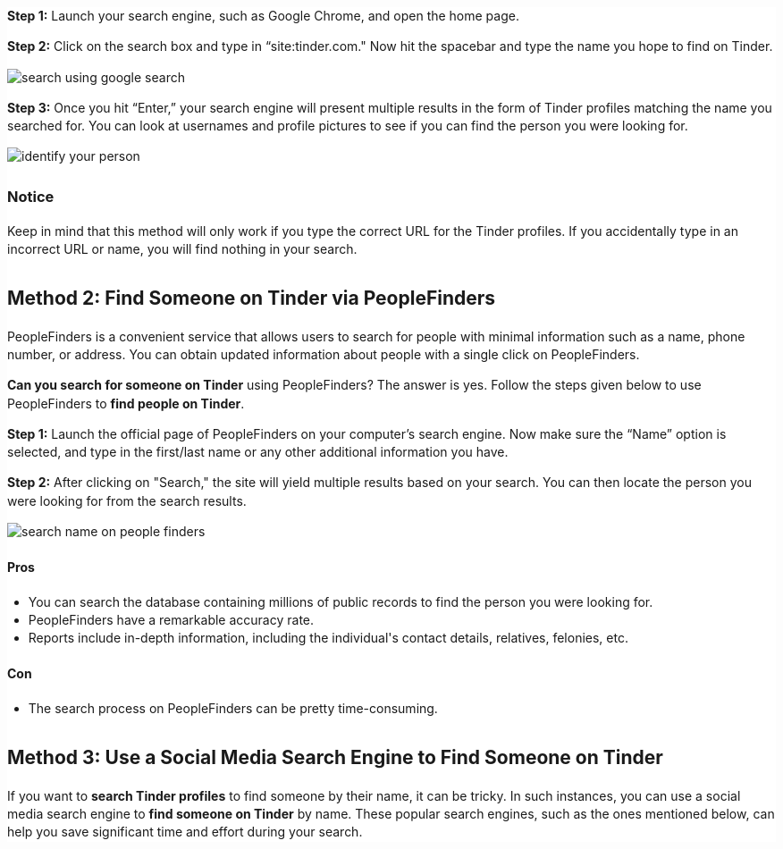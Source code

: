 **Step 1:** Launch your search engine, such as Google Chrome, and open the home page.

**Step 2:** Click on the search box and type in “site:tinder.com." Now hit the spacebar and type the name you hope to find on Tinder.

![search using google search](https://images.wondershare.com/drfone/article/2022/05/find-someone-on-tinder-1.jpg)

**Step 3:** Once you hit “Enter,” your search engine will present multiple results in the form of Tinder profiles matching the name you searched for. You can look at usernames and profile pictures to see if you can find the person you were looking for.

![identify your person](https://images.wondershare.com/drfone/article/2022/05/find-someone-on-tinder-2.jpg)

### Notice

Keep in mind that this method will only work if you type the correct URL for the Tinder profiles. If you accidentally type in an incorrect URL or name, you will find nothing in your search.

## Method 2: Find Someone on Tinder via PeopleFinders

PeopleFinders is a convenient service that allows users to search for people with minimal information such as a name, phone number, or address. You can obtain updated information about people with a single click on PeopleFinders.

**Can you search for someone on Tinder** using PeopleFinders? The answer is yes. Follow the steps given below to use PeopleFinders to **find people on Tinder**.

**Step 1:** Launch the official page of PeopleFinders on your computer’s search engine. Now make sure the “Name” option is selected, and type in the first/last name or any other additional information you have.

**Step 2:** After clicking on "Search," the site will yield multiple results based on your search. You can then locate the person you were looking for from the search results.

![search name on people finders](https://images.wondershare.com/drfone/article/2022/05/find-someone-on-tinder-3.jpg)

#### Pros

- You can search the database containing millions of public records to find the person you were looking for.
- PeopleFinders have a remarkable accuracy rate.
- Reports include in-depth information, including the individual's contact details, relatives, felonies, etc.

#### Con

- The search process on PeopleFinders can be pretty time-consuming.

## Method 3: Use a Social Media Search Engine to Find Someone on Tinder

If you want to **search Tinder profiles** to find someone by their name, it can be tricky. In such instances, you can use a social media search engine to **find someone on Tinder** by name. These popular search engines, such as the ones mentioned below, can help you save significant time and effort during your search.
